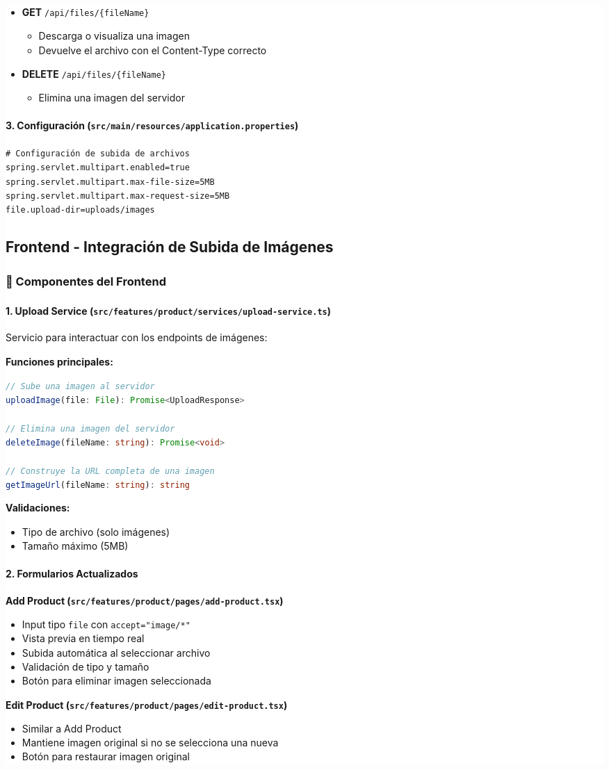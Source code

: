 - **GET** `/api/files/{fileName}`
  - Descarga o visualiza una imagen
  - Devuelve el archivo con el Content-Type correcto

- **DELETE** `/api/files/{fileName}`
  - Elimina una imagen del servidor

#### 3. Configuración (`src/main/resources/application.properties`)

```properties
# Configuración de subida de archivos
spring.servlet.multipart.enabled=true
spring.servlet.multipart.max-file-size=5MB
spring.servlet.multipart.max-request-size=5MB
file.upload-dir=uploads/images
```

## Frontend - Integración de Subida de Imágenes

### 🔧 Componentes del Frontend

#### 1. Upload Service (`src/features/product/services/upload-service.ts`)

Servicio para interactuar con los endpoints de imágenes:

**Funciones principales:**

```typescript
// Sube una imagen al servidor
uploadImage(file: File): Promise<UploadResponse>

// Elimina una imagen del servidor
deleteImage(fileName: string): Promise<void>

// Construye la URL completa de una imagen
getImageUrl(fileName: string): string
```

**Validaciones:**
- Tipo de archivo (solo imágenes)
- Tamaño máximo (5MB)

#### 2. Formularios Actualizados

**Add Product (`src/features/product/pages/add-product.tsx`)**
- Input tipo `file` con `accept="image/*"`
- Vista previa en tiempo real
- Subida automática al seleccionar archivo
- Validación de tipo y tamaño
- Botón para eliminar imagen seleccionada

**Edit Product (`src/features/product/pages/edit-product.tsx`)**
- Similar a Add Product
- Mantiene imagen original si no se selecciona una nueva
- Botón para restaurar imagen original
